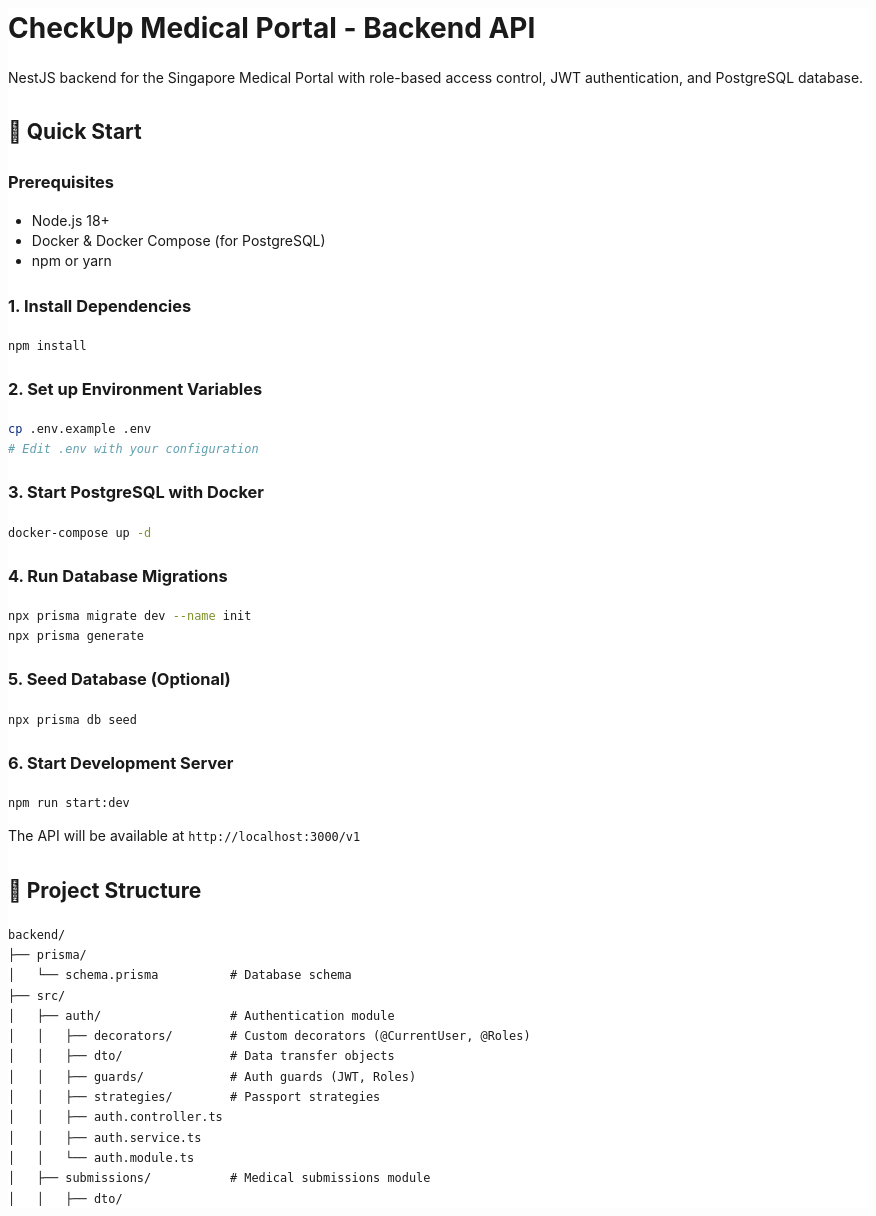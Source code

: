 # CheckUp Medical Portal - Backend API

NestJS backend for the Singapore Medical Portal with role-based access control, JWT authentication, and PostgreSQL database.

## 🚀 Quick Start

### Prerequisites
- Node.js 18+ 
- Docker & Docker Compose (for PostgreSQL)
- npm or yarn

### 1. Install Dependencies
```bash
npm install
```

### 2. Set up Environment Variables
```bash
cp .env.example .env
# Edit .env with your configuration
```

### 3. Start PostgreSQL with Docker
```bash
docker-compose up -d
```

### 4. Run Database Migrations
```bash
npx prisma migrate dev --name init
npx prisma generate
```

### 5. Seed Database (Optional)
```bash
npx prisma db seed
```

### 6. Start Development Server
```bash
npm run start:dev
```

The API will be available at `http://localhost:3000/v1`

## 📁 Project Structure

```
backend/
├── prisma/
│   └── schema.prisma          # Database schema
├── src/
│   ├── auth/                  # Authentication module
│   │   ├── decorators/        # Custom decorators (@CurrentUser, @Roles)
│   │   ├── dto/               # Data transfer objects
│   │   ├── guards/            # Auth guards (JWT, Roles)
│   │   ├── strategies/        # Passport strategies
│   │   ├── auth.controller.ts
│   │   ├── auth.service.ts
│   │   └── auth.module.ts
│   ├── submissions/           # Medical submissions module
│   │   ├── dto/
```